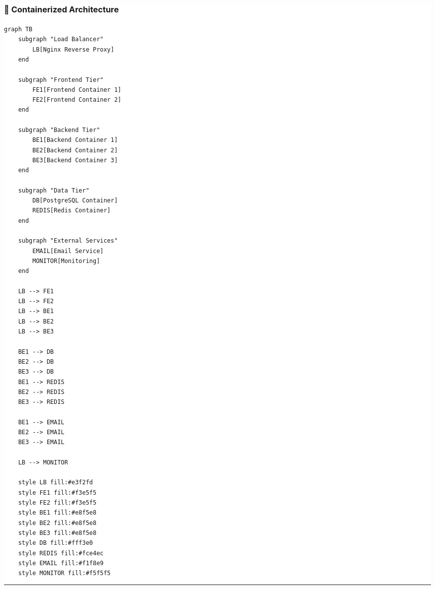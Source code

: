 ### 🐳 **Containerized Architecture**

```mermaid
graph TB
    subgraph "Load Balancer"
        LB[Nginx Reverse Proxy]
    end
    
    subgraph "Frontend Tier"
        FE1[Frontend Container 1]
        FE2[Frontend Container 2]
    end
    
    subgraph "Backend Tier"
        BE1[Backend Container 1]
        BE2[Backend Container 2]
        BE3[Backend Container 3]
    end
    
    subgraph "Data Tier"
        DB[PostgreSQL Container]
        REDIS[Redis Container]
    end
    
    subgraph "External Services"
        EMAIL[Email Service]
        MONITOR[Monitoring]
    end
    
    LB --> FE1
    LB --> FE2
    LB --> BE1
    LB --> BE2
    LB --> BE3
    
    BE1 --> DB
    BE2 --> DB
    BE3 --> DB
    BE1 --> REDIS
    BE2 --> REDIS
    BE3 --> REDIS
    
    BE1 --> EMAIL
    BE2 --> EMAIL
    BE3 --> EMAIL
    
    LB --> MONITOR
    
    style LB fill:#e3f2fd
    style FE1 fill:#f3e5f5
    style FE2 fill:#f3e5f5
    style BE1 fill:#e8f5e8
    style BE2 fill:#e8f5e8
    style BE3 fill:#e8f5e8
    style DB fill:#fff3e0
    style REDIS fill:#fce4ec
    style EMAIL fill:#f1f8e9
    style MONITOR fill:#f5f5f5
```

---